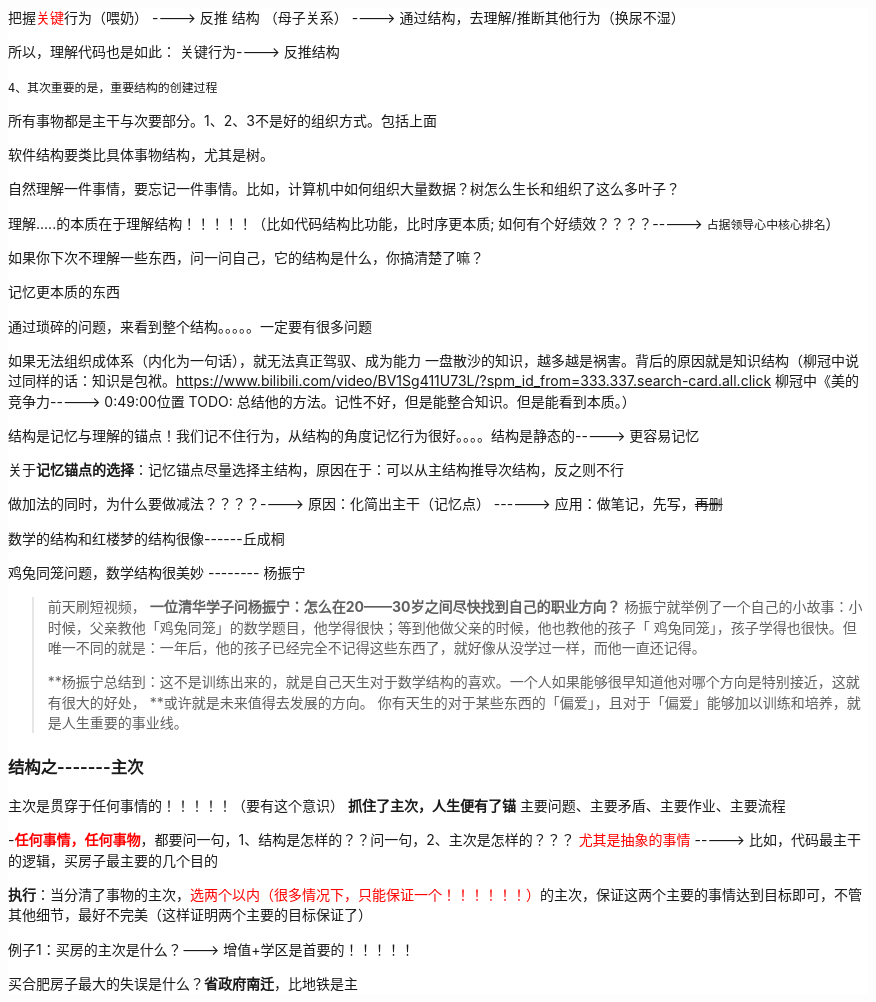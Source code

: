把握<font color='red'>关键</font>行为（喂奶） ---->  反推 结构 （母子关系） ---->  通过结构，去理解/推断其他行为（换尿不湿）

所以，理解代码也是如此： 关键行为---->  反推结构





`4、其次重要的是，重要结构的创建过程`

所有事物都是主干与次要部分。1、2、3不是好的组织方式。包括上面

软件结构要类比具体事物结构，尤其是树。

自然理解一件事情，要忘记一件事情。比如，计算机中如何组织大量数据？树怎么生长和组织了这么多叶子？

理解.....的本质在于理解结构！！！！！（比如代码结构比功能，比时序更本质;  如何有个好绩效？？？？-----> `占据领导心中核心排名`）

如果你下次不理解一些东西，问一问自己，它的结构是什么，你搞清楚了嘛？

记忆更本质的东西

通过琐碎的问题，来看到整个结构。。。。。一定要有很多问题

如果无法组织成体系（内化为一句话），就无法真正驾驭、成为能力
一盘散沙的知识，越多越是祸害。背后的原因就是知识结构（柳冠中说过同样的话：知识是包袱。https://www.bilibili.com/video/BV1Sg411U73L/?spm_id_from=333.337.search-card.all.click  柳冠中《美的竞争力----->  0:49:00位置  TODO: 总结他的方法。记性不好，但是能整合知识。但是能看到本质。）

结构是记忆与理解的锚点！我们记不住行为，从结构的角度记忆行为很好。。。。结构是静态的-----> 更容易记忆

关于**记忆锚点的选择**：记忆锚点尽量选择主结构，原因在于：可以从主结构推导次结构，反之则不行

做加法的同时，为什么要做减法？？？？----> 原因：化简出主干（记忆点）
                                                                          ------> 应用：做笔记，先写，~~再删~~



数学的结构和红楼梦的结构很像------丘成桐

鸡兔同笼问题，数学结构很美妙 -------- 杨振宁

> 前天刷短视频， **一位清华学子问杨振宁：怎么在20——30岁之间尽快找到自己的职业方向？** 杨振宁就举例了一个自己的小故事：小时候，父亲教他「鸡兔同笼」的数学题目，他学得很快；等到他做父亲的时候，他也教他的孩子「 鸡兔同笼」，孩子学得也很快。但唯一不同的就是：一年后，他的孩子已经完全不记得这些东西了，就好像从没学过一样，而他一直还记得。
>
> **杨振宁总结到：这不是训练出来的，就是自己天生对于数学结构的喜欢。一个人如果能够很早知道他对哪个方向是特别接近，这就有很大的好处， **或许就是未来值得去发展的方向。   你有天生的对于某些东西的「偏爱」，且对于「偏爱」能够加以训练和培养，就是人生重要的事业线。



### 结构之-------主次

主次是贯穿于任何事情的！！！！！（要有这个意识） **抓住了主次，人生便有了锚**
主要问题、主要矛盾、主要作业、主要流程

-**<font color='red'>任何事情，任何事物</font>**，都要问一句，1、结构是怎样的？？问一句，2、主次是怎样的？？？ <font color='red'>尤其是抽象的事情</font> -----> 比如，代码最主干的逻辑，买房子最主要的几个目的

**执行**：当分清了事物的主次，<font color='red'>选两个以内（很多情况下，只能保证一个！！！！！！）</font>的主次，保证这两个主要的事情达到目标即可，不管其他细节，最好不完美（这样证明两个主要的目标保证了）

例子1：买房的主次是什么？---> 增值+学区是首要的！！！！！

​           买合肥房子最大的失误是什么？**省政府南迁**，比地铁是主
